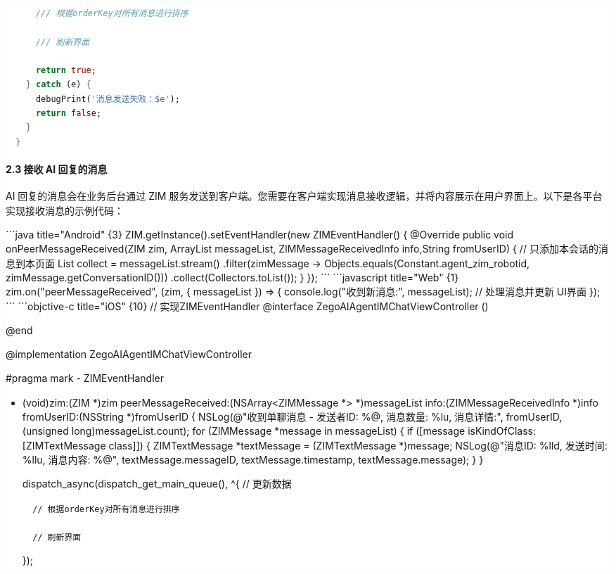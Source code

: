 ```dart title="flutter"
      /// 根据orderKey对所有消息进行排序

      /// 刷新界面

      return true;
    } catch (e) {
      debugPrint('消息发送失败：$e');
      return false;
    }
  }
```
</CodeGroup>

#### 2.3 接收 AI 回复的消息

AI 回复的消息会在业务后台通过 ZIM 服务发送到客户端。您需要在客户端实现消息接收逻辑，并将内容展示在用户界面上。以下是各平台实现接收消息的示例代码：

<CodeGroup>
```java title="Android" {3}
ZIM.getInstance().setEventHandler(new ZIMEventHandler() {
    @Override
    public void onPeerMessageReceived(ZIM zim, ArrayList<ZIMMessage> messageList, ZIMMessageReceivedInfo info,String fromUserID) {
        // 只添加本会话的消息到本页面
        List<ZIMMessage> collect = messageList.stream()
            .filter(zimMessage -> Objects.equals(Constant.agent_zim_robotid, zimMessage.getConversationID()))
            .collect(Collectors.toList());
    }
});
```
```javascript title="Web" {1}
zim.on("peerMessageReceived", (zim, { messageList }) => {
    console.log("收到新消息:", messageList);
    // 处理消息并更新 UI界面
});
```
```objctive-c title="iOS" {10}
// 实现ZIMEventHandler
@interface ZegoAIAgentIMChatViewController () <ZIMEventHandler>

@end

@implementation ZegoAIAgentIMChatViewController

#pragma mark - ZIMEventHandler

- (void)zim:(ZIM *)zim peerMessageReceived:(NSArray<ZIMMessage *> *)messageList info:(ZIMMessageReceivedInfo *)info fromUserID:(NSString *)fromUserID {
    NSLog(@"收到单聊消息 - 发送者ID: %@, 消息数量: %lu, 消息详情:", fromUserID, (unsigned long)messageList.count);
    for (ZIMMessage *message in messageList) {
        if ([message isKindOfClass:[ZIMTextMessage class]]) {
            ZIMTextMessage *textMessage = (ZIMTextMessage *)message;
            NSLog(@"消息ID: %lld, 发送时间: %llu, 消息内容: %@", textMessage.messageID, textMessage.timestamp, textMessage.message);
        }
    }

    dispatch_async(dispatch_get_main_queue(), ^{
         // 更新数据

        // 根据orderKey对所有消息进行排序

        // 刷新界面
    });
```